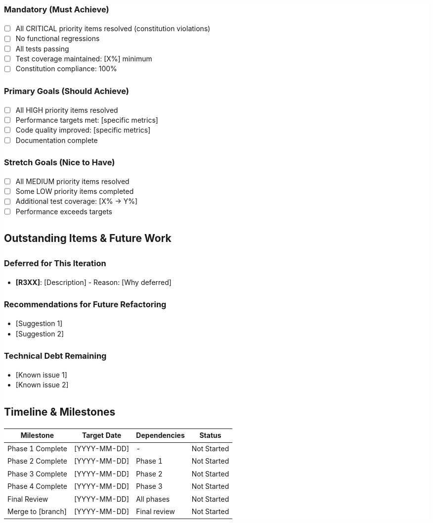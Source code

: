 ### Mandatory (Must Achieve)
- [ ] All CRITICAL priority items resolved (constitution violations)
- [ ] No functional regressions
- [ ] All tests passing
- [ ] Test coverage maintained: [X%] minimum
- [ ] Constitution compliance: 100%

### Primary Goals (Should Achieve)
- [ ] All HIGH priority items resolved
- [ ] Performance targets met: [specific metrics]
- [ ] Code quality improved: [specific metrics]
- [ ] Documentation complete

### Stretch Goals (Nice to Have)
- [ ] All MEDIUM priority items resolved
- [ ] Some LOW priority items completed
- [ ] Additional test coverage: [X% → Y%]
- [ ] Performance exceeds targets

## Outstanding Items & Future Work

### Deferred for This Iteration

- **[R3XX]**: [Description] - Reason: [Why deferred]

### Recommendations for Future Refactoring

- [Suggestion 1]
- [Suggestion 2]

### Technical Debt Remaining

- [Known issue 1]
- [Known issue 2]

## Timeline & Milestones

| Milestone | Target Date | Dependencies | Status |
|-----------|-------------|--------------|--------|
| Phase 1 Complete | [YYYY-MM-DD] | - | Not Started |
| Phase 2 Complete | [YYYY-MM-DD] | Phase 1 | Not Started |
| Phase 3 Complete | [YYYY-MM-DD] | Phase 2 | Not Started |
| Phase 4 Complete | [YYYY-MM-DD] | Phase 3 | Not Started |
| Final Review | [YYYY-MM-DD] | All phases | Not Started |
| Merge to [branch] | [YYYY-MM-DD] | Final review | Not Started |
